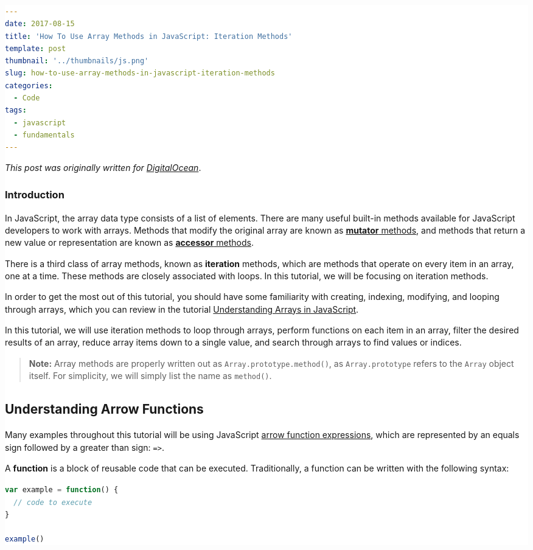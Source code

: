 ```yaml
---
date: 2017-08-15
title: 'How To Use Array Methods in JavaScript: Iteration Methods'
template: post
thumbnail: '../thumbnails/js.png'
slug: how-to-use-array-methods-in-javascript-iteration-methods
categories:
  - Code
tags:
  - javascript
  - fundamentals
---
```


_This post was originally written for [DigitalOcean](https://www.digitalocean.com/community/tutorials/how-to-use-array-methods-in-javascript-accessor-methods)_.

### Introduction

In JavaScript, the array data type consists of a list of elements. There are many useful built-in methods available for JavaScript developers to work with arrays. Methods that modify the original array are known as [**mutator** methods](https://www.digitalocean.com/community/tutorials/how-to-use-array-methods-in-javascript-mutator-methods), and methods that return a new value or representation are known as [**accessor** methods](https://www.digitalocean.com/community/tutorials/how-to-use-array-methods-in-javascript-accessor-methods).

There is a third class of array methods, known as **iteration** methods, which are methods that operate on every item in an array, one at a time. These methods are closely associated with loops. In this tutorial, we will be focusing on iteration methods.

In order to get the most out of this tutorial, you should have some familiarity with creating, indexing, modifying, and looping through arrays, which you can review in the tutorial [Understanding Arrays in JavaScript](https://www.digitalocean.com/community/tutorials/understanding-arrays-in-javascript).

In this tutorial, we will use iteration methods to loop through arrays, perform functions on each item in an array, filter the desired results of an array, reduce array items down to a single value, and search through arrays to find values or indices.

> **Note:** Array methods are properly written out as `Array.prototype.method()`, as `Array.prototype` refers to the `Array` object itself. For simplicity, we will simply list the name as `method()`.

## Understanding Arrow Functions

Many examples throughout this tutorial will be using JavaScript [arrow function expressions](https://developer.mozilla.org/en-US/docs/Web/JavaScript/Reference/Functions/Arrow_functions), which are represented by an equals sign followed by a greater than sign: `=>`.

A **function** is a block of reusable code that can be executed. Traditionally, a function can be written with the following syntax:

```js
var example = function() {
  // code to execute
}

example()
```
